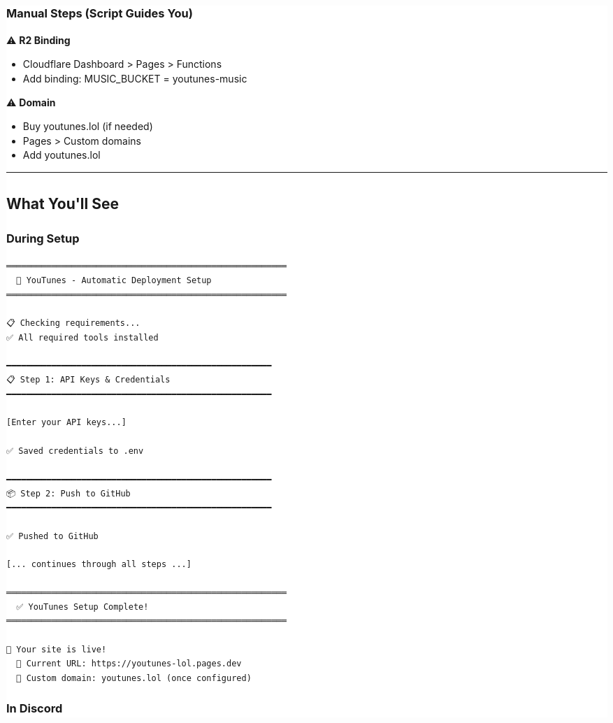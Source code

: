 ### Manual Steps (Script Guides You)

⚠️ **R2 Binding**
- Cloudflare Dashboard > Pages > Functions
- Add binding: MUSIC_BUCKET = youtunes-music

⚠️ **Domain**
- Buy youtunes.lol (if needed)
- Pages > Custom domains
- Add youtunes.lol

---

## What You'll See

### During Setup

```
════════════════════════════════════════════════════════
  🎵 YouTunes - Automatic Deployment Setup
════════════════════════════════════════════════════════

📋 Checking requirements...
✅ All required tools installed

━━━━━━━━━━━━━━━━━━━━━━━━━━━━━━━━━━━━━━━━━━━━━━━━━━━━━
📋 Step 1: API Keys & Credentials
━━━━━━━━━━━━━━━━━━━━━━━━━━━━━━━━━━━━━━━━━━━━━━━━━━━━━

[Enter your API keys...]

✅ Saved credentials to .env

━━━━━━━━━━━━━━━━━━━━━━━━━━━━━━━━━━━━━━━━━━━━━━━━━━━━━
📦 Step 2: Push to GitHub
━━━━━━━━━━━━━━━━━━━━━━━━━━━━━━━━━━━━━━━━━━━━━━━━━━━━━

✅ Pushed to GitHub

[... continues through all steps ...]

════════════════════════════════════════════════════════
  ✅ YouTunes Setup Complete!
════════════════════════════════════════════════════════

🎉 Your site is live!
  📍 Current URL: https://youtunes-lol.pages.dev
  🔗 Custom domain: youtunes.lol (once configured)
```

### In Discord
